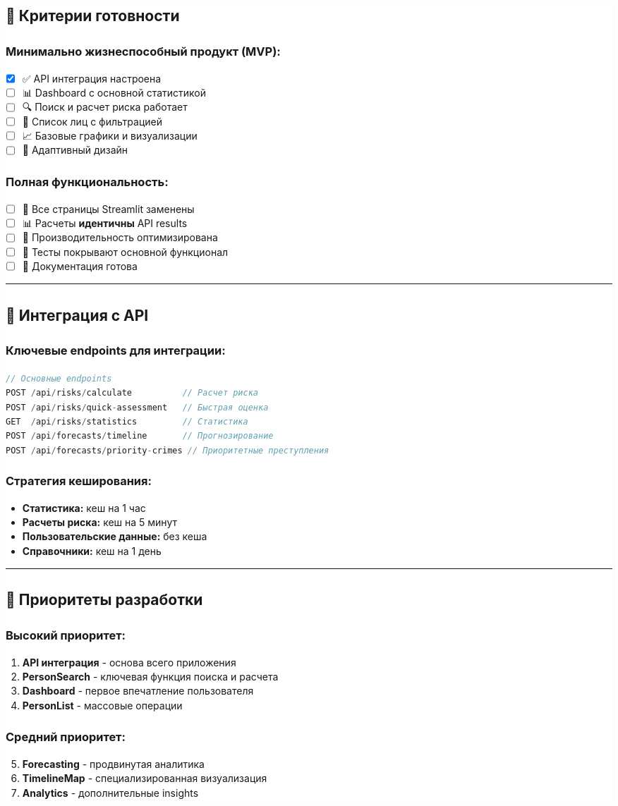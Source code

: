 
## 🚀 Критерии готовности

### Минимально жизнеспособный продукт (MVP):
- [x] ✅ API интеграция настроена
- [ ] 📊 Dashboard с основной статистикой
- [ ] 🔍 Поиск и расчет риска работает
- [ ] 👥 Список лиц с фильтрацией
- [ ] 📈 Базовые графики и визуализации
- [ ] 📱 Адаптивный дизайн

### Полная функциональность:
- [ ] 🎯 Все страницы Streamlit заменены
- [ ] 📊 Расчеты **идентичны** API results  
- [ ] 🚀 Производительность оптимизирована
- [ ] 🧪 Тесты покрывают основной функционал
- [ ] 📖 Документация готова

---

## 🔗 Интеграция с API

### Ключевые endpoints для интеграции:
```typescript
// Основные endpoints
POST /api/risks/calculate          // Расчет риска
POST /api/risks/quick-assessment   // Быстрая оценка
GET  /api/risks/statistics         // Статистика
POST /api/forecasts/timeline       // Прогнозирование
POST /api/forecasts/priority-crimes // Приоритетные преступления
```

### Стратегия кеширования:
- **Статистика:** кеш на 1 час
- **Расчеты риска:** кеш на 5 минут  
- **Пользовательские данные:** без кеша
- **Справочники:** кеш на 1 день

---

## 🎯 Приоритеты разработки

### **Высокий приоритет:**
1. **API интеграция** - основа всего приложения
2. **PersonSearch** - ключевая функция поиска и расчета
3. **Dashboard** - первое впечатление пользователя
4. **PersonList** - массовые операции

### **Средний приоритет:**
5. **Forecasting** - продвинутая аналитика
6. **TimelineMap** - специализированная визуализация
7. **Analytics** - дополнительные insights
